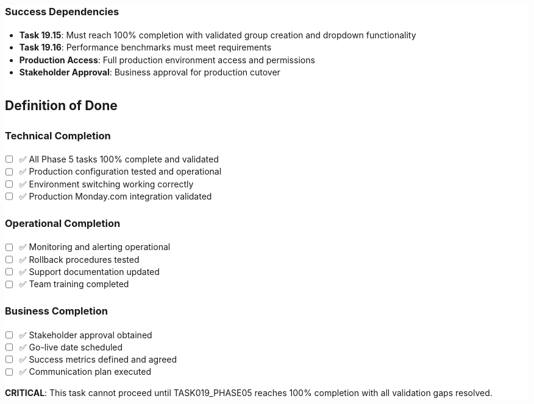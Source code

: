 ### Success Dependencies
- **Task 19.15**: Must reach 100% completion with validated group creation and dropdown functionality
- **Task 19.16**: Performance benchmarks must meet requirements
- **Production Access**: Full production environment access and permissions
- **Stakeholder Approval**: Business approval for production cutover

## Definition of Done

### Technical Completion
- [ ] ✅ All Phase 5 tasks 100% complete and validated
- [ ] ✅ Production configuration tested and operational
- [ ] ✅ Environment switching working correctly
- [ ] ✅ Production Monday.com integration validated

### Operational Completion  
- [ ] ✅ Monitoring and alerting operational
- [ ] ✅ Rollback procedures tested
- [ ] ✅ Support documentation updated
- [ ] ✅ Team training completed

### Business Completion
- [ ] ✅ Stakeholder approval obtained
- [ ] ✅ Go-live date scheduled
- [ ] ✅ Success metrics defined and agreed
- [ ] ✅ Communication plan executed

**CRITICAL**: This task cannot proceed until TASK019_PHASE05 reaches 100% completion with all validation gaps resolved.
